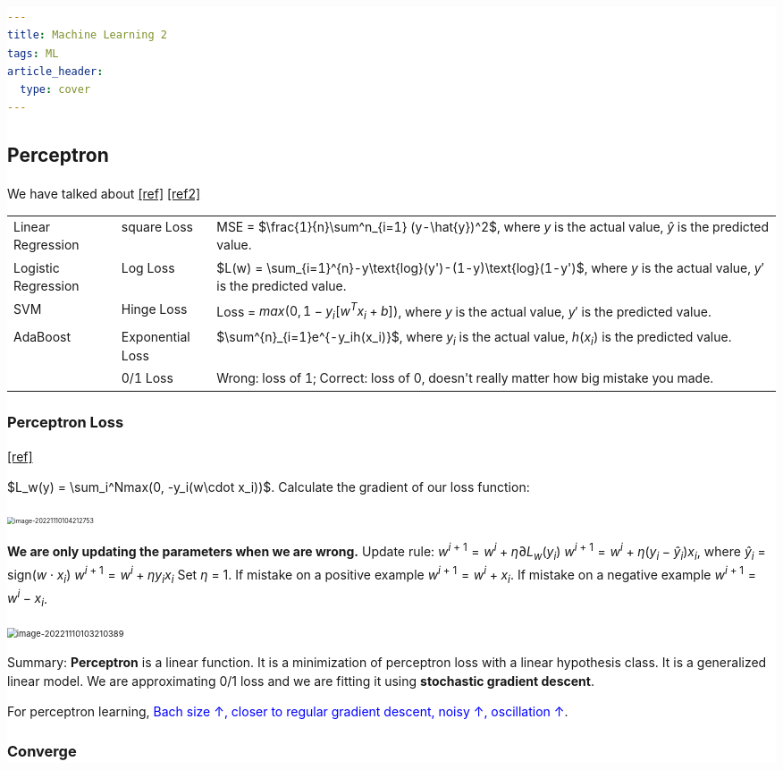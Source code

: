 ```yaml
---
title: Machine Learning 2
tags: ML
article_header:
  type: cover
---
```


## Perceptron

We have talked about [[ref]](https://ai.plainenglish.io/loss-function-4c8e565289b6) [[ref2]](https://yuan-du.com/post/2020-12-13-loss-functions/decision-theory/#:~:text=The%20exponential%20loss%20is%20used,sign%20as%20the%20classification%20rule.)

|                     |                  |                                                              |
| ------------------- | ---------------- | ------------------------------------------------------------ |
| Linear Regression   | square Loss      | MSE = $\frac{1}{n}\sum^n_{i=1} (y-\hat{y})^2$, where $y$ is the actual value, $\hat{y}$ is the predicted value. |
| Logistic Regression | Log Loss         | $L(w) = \sum_{i=1}^{n}-y\text{log}(y')-(1-y)\text{log}(1-y')$, where $y$ is the actual value, $y'$ is the predicted value. |
| SVM                 | Hinge Loss       | Loss = $max(0,1-y_i[w^T x_i + b])$, where $y$ is the actual value, $y'$ is the predicted value. |
| AdaBoost            | Exponential Loss | $\sum^{n}_{i=1}e^{-y_ih(x_i)}$, where $y_i$ is the actual value, $h(x_i)$ is the predicted value. |
|                     | 0/1 Loss         | Wrong: loss of 1; Correct: loss of 0,  doesn't really matter how big mistake you made. |

### Perceptron Loss

[[ref]](https://www.cs.princeton.edu/courses/archive/spring16/cos495/slides/ML_basics_lecture3_Perceptron.pdf)

$L_w(y) = \sum_i^Nmax(0, -y_i(w\cdot x_i))$. 
Calculate the gradient of our loss function:

<img src="C:\Users\19869\AppData\Roaming\Typora\typora-user-images\image-20221110104212753.png" alt="image-20221110104212753" style="zoom: 50%;" />

**We are only updating the parameters when we are wrong.** Update rule:
$w^{i+1} = w^i + \eta \partial L_w(y_i)$
$w^{i+1} = w^i + \eta (y_i - \hat{y}_i)x_i$, where $\hat{y}_i$ = sign($w \cdot x_i$)
$w^{i+1} = w^i + \eta y_i x_i$
Set $\eta$ = 1. If mistake on a positive example $w^{i+1} = w^i + x_i$. If mistake on a negative example $w^{i+1} = w^i - x_i$.

<img src="C:\Users\19869\AppData\Roaming\Typora\typora-user-images\image-20221110103210389.png" alt="image-20221110103210389" style="zoom: 67%;" />

Summary: **Perceptron** is a linear function. It is a minimization of perceptron loss with a linear hypothesis class. It is a generalized linear model. We are approximating 0/1 loss and we are fitting it using **stochastic gradient descent**.

For perceptron learning, <span style="color:blue">Bach size ↑, closer to regular gradient descent, noisy ↑, oscillation ↑</span>.

### Converge
